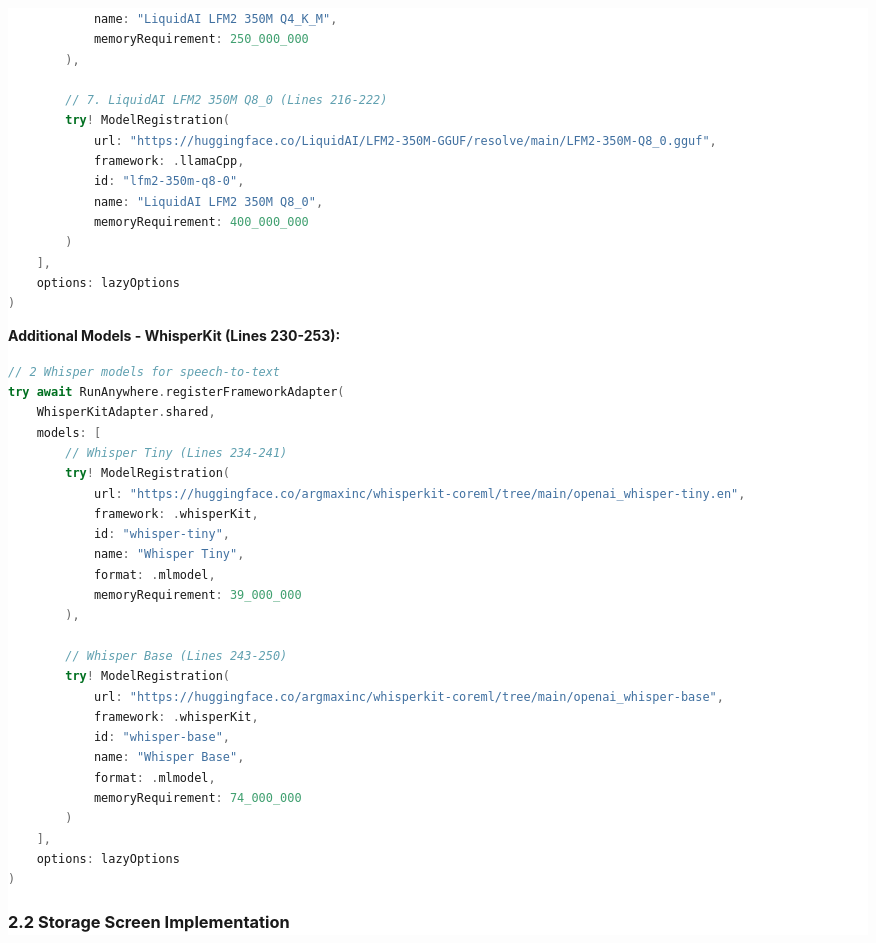 ```swift
            name: "LiquidAI LFM2 350M Q4_K_M",
            memoryRequirement: 250_000_000
        ),

        // 7. LiquidAI LFM2 350M Q8_0 (Lines 216-222)
        try! ModelRegistration(
            url: "https://huggingface.co/LiquidAI/LFM2-350M-GGUF/resolve/main/LFM2-350M-Q8_0.gguf",
            framework: .llamaCpp,
            id: "lfm2-350m-q8-0",
            name: "LiquidAI LFM2 350M Q8_0",
            memoryRequirement: 400_000_000
        )
    ],
    options: lazyOptions
)
```

**Additional Models - WhisperKit (Lines 230-253):**
```swift
// 2 Whisper models for speech-to-text
try await RunAnywhere.registerFrameworkAdapter(
    WhisperKitAdapter.shared,
    models: [
        // Whisper Tiny (Lines 234-241)
        try! ModelRegistration(
            url: "https://huggingface.co/argmaxinc/whisperkit-coreml/tree/main/openai_whisper-tiny.en",
            framework: .whisperKit,
            id: "whisper-tiny",
            name: "Whisper Tiny",
            format: .mlmodel,
            memoryRequirement: 39_000_000
        ),

        // Whisper Base (Lines 243-250)
        try! ModelRegistration(
            url: "https://huggingface.co/argmaxinc/whisperkit-coreml/tree/main/openai_whisper-base",
            framework: .whisperKit,
            id: "whisper-base",
            name: "Whisper Base",
            format: .mlmodel,
            memoryRequirement: 74_000_000
        )
    ],
    options: lazyOptions
)
```

### 2.2 Storage Screen Implementation
